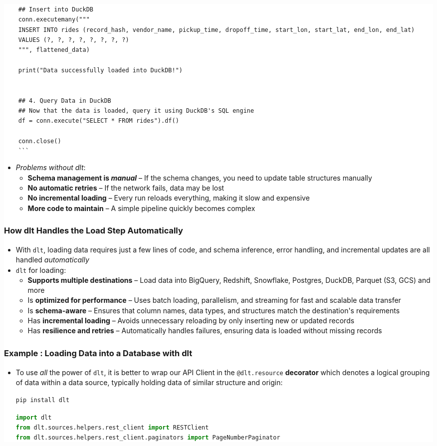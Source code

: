         ## Insert into DuckDB
        conn.executemany("""
        INSERT INTO rides (record_hash, vendor_name, pickup_time, dropoff_time, start_lon, start_lat, end_lon, end_lat)
        VALUES (?, ?, ?, ?, ?, ?, ?, ?)
        """, flattened_data)

        print("Data successfully loaded into DuckDB!")


        ## 4. Query Data in DuckDB
        ## Now that the data is loaded, query it using DuckDB's SQL engine
        df = conn.execute("SELECT * FROM rides").df()

        conn.close()
        ```
- *Problems without dlt*:
    - **Schema management is *manual*** – If the schema changes, you need to update table structures manually
    - **No automatic retries** – If the network fails, data may be lost
    - **No incremental loading** – Every run reloads everything, making it slow and expensive
    - **More code to maintain** – A simple pipeline quickly becomes complex

### How dlt Handles the Load Step Automatically
- With `dlt`, loading data requires just a few lines of code, and schema inference, error handling, and incremental updates are all handled *automatically*
- `dlt` for loading:
    - **Supports multiple destinations** – Load data into BigQuery, Redshift, Snowflake, Postgres, DuckDB, Parquet (S3, GCS) and more
    - Is **optimized for performance** – Uses batch loading, parallelism, and streaming for fast and scalable data transfer
    - Is **schema-aware** – Ensures that column names, data types, and structures match the destination's requirements
    - Has **incremental loading** – Avoids unnecessary reloading by only inserting new or updated records
    - Has **resilience and retries** – Automatically handles failures, ensuring data is loaded without missing records

### Example : Loading Data into a Database with dlt
- To use *all* the power of `dlt`, it is better to wrap our API Client in the `@dlt.resource` **decorator** which denotes a logical grouping of data within a data source, typically holding data of similar structure and origin:
    ```bash
    pip install dlt
    ```
    ```Python
    import dlt
    from dlt.sources.helpers.rest_client import RESTClient
    from dlt.sources.helpers.rest_client.paginators import PageNumberPaginator
